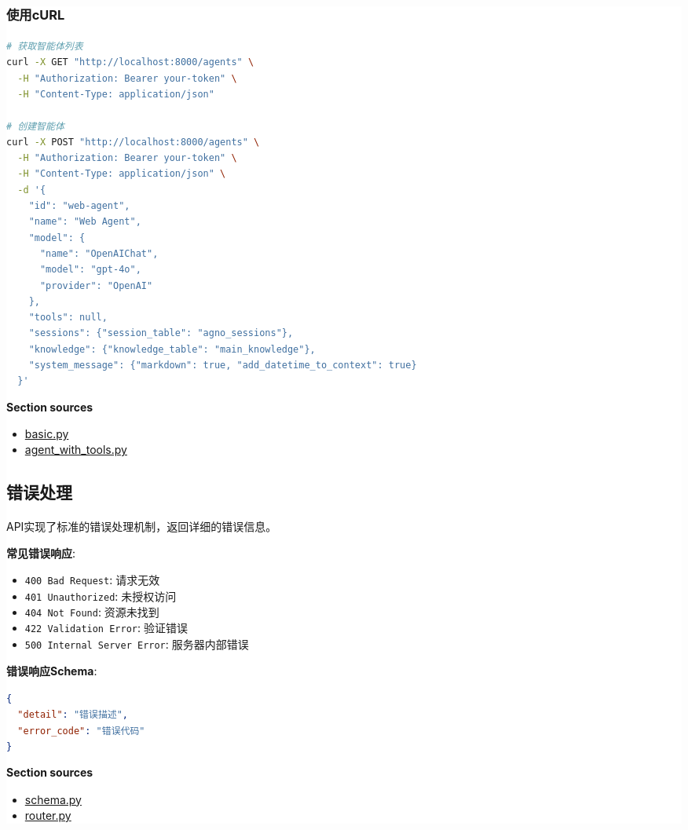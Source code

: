 ### 使用cURL
```bash
# 获取智能体列表
curl -X GET "http://localhost:8000/agents" \
  -H "Authorization: Bearer your-token" \
  -H "Content-Type: application/json"

# 创建智能体
curl -X POST "http://localhost:8000/agents" \
  -H "Authorization: Bearer your-token" \
  -H "Content-Type: application/json" \
  -d '{
    "id": "web-agent",
    "name": "Web Agent",
    "model": {
      "name": "OpenAIChat",
      "model": "gpt-4o",
      "provider": "OpenAI"
    },
    "tools": null,
    "sessions": {"session_table": "agno_sessions"},
    "knowledge": {"knowledge_table": "main_knowledge"},
    "system_message": {"markdown": true, "add_datetime_to_context": true}
  }'
```

**Section sources**
- [basic.py](file://cookbook/demo/agents/basic.py)
- [agent_with_tools.py](file://cookbook/examples/agents/agent_with_tools.py)

## 错误处理
API实现了标准的错误处理机制，返回详细的错误信息。

**常见错误响应**:
- `400 Bad Request`: 请求无效
- `401 Unauthorized`: 未授权访问
- `404 Not Found`: 资源未找到
- `422 Validation Error`: 验证错误
- `500 Internal Server Error`: 服务器内部错误

**错误响应Schema**:
```json
{
  "detail": "错误描述",
  "error_code": "错误代码"
}
```

**Section sources**
- [schema.py](file://libs/agno/agno/os/schema.py#L50-L100)
- [router.py](file://libs/agno/agno/os/router.py#L454-L481)